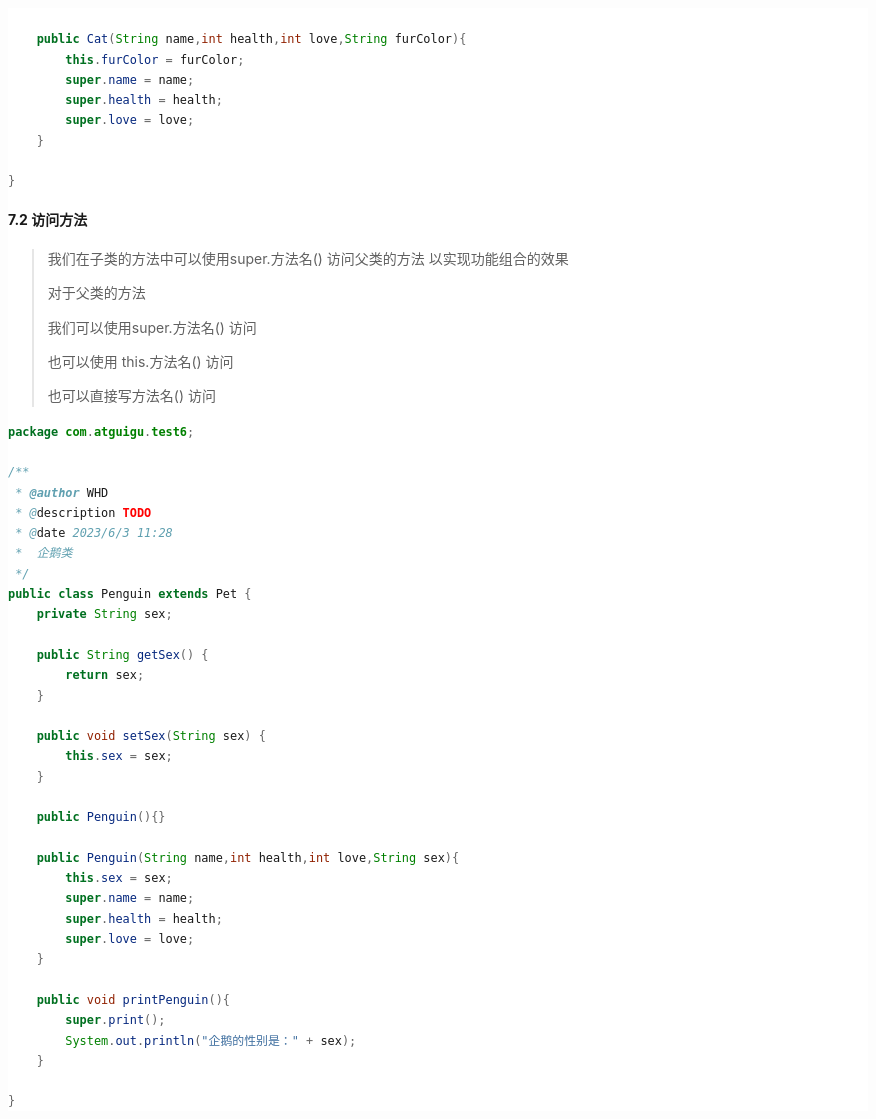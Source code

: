 ```java

    public Cat(String name,int health,int love,String furColor){
        this.furColor = furColor;
        super.name = name;
        super.health = health;
        super.love = love;
    }

}

```

#### 7.2 访问方法

> 我们在子类的方法中可以使用super.方法名() 访问父类的方法 以实现功能组合的效果
>
> 对于父类的方法 
>
> 我们可以使用super.方法名() 访问 
>
> 也可以使用 this.方法名() 访问 
>
> 也可以直接写方法名() 访问

```java
package com.atguigu.test6;

/**
 * @author WHD
 * @description TODO
 * @date 2023/6/3 11:28
 *  企鹅类
 */
public class Penguin extends Pet {
    private String sex;

    public String getSex() {
        return sex;
    }

    public void setSex(String sex) {
        this.sex = sex;
    }

    public Penguin(){}
    
    public Penguin(String name,int health,int love,String sex){
        this.sex = sex;
        super.name = name;
        super.health = health;
        super.love = love;
    }

    public void printPenguin(){
        super.print();
        System.out.println("企鹅的性别是：" + sex);
    }

}

```
